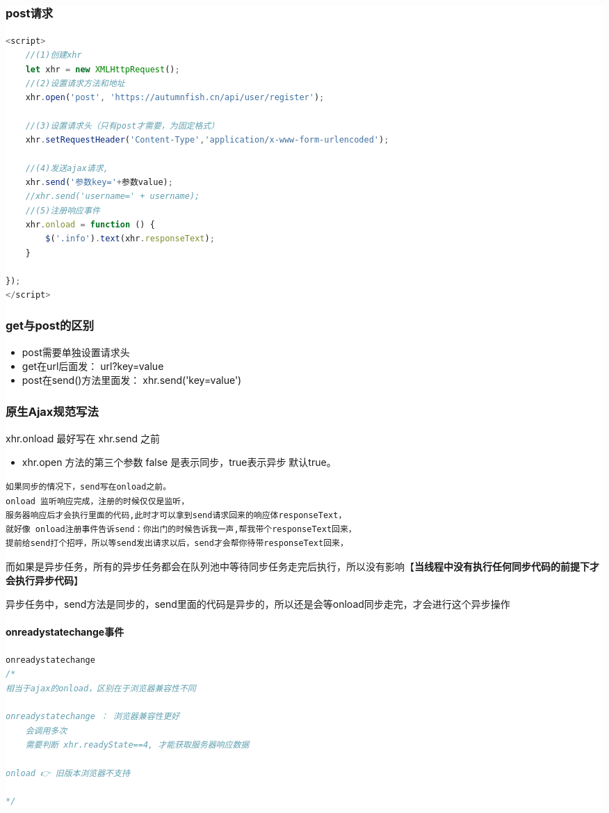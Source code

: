 ### post请求

```javascript
<script>
    //(1)创建xhr
    let xhr = new XMLHttpRequest();
    //(2)设置请求方法和地址
    xhr.open('post', 'https://autumnfish.cn/api/user/register');

    //(3)设置请求头（只有post才需要，为固定格式）
    xhr.setRequestHeader('Content-Type','application/x-www-form-urlencoded');

    //(4)发送ajax请求,
	xhr.send('参数key='+参数value);
    //xhr.send('username=' + username);
    //(5)注册响应事件
    xhr.onload = function () {
        $('.info').text(xhr.responseText);
    }

});
</script>

```



### get与post的区别

+ post需要单独设置请求头
+ get在url后面发：      url?key=value 
+ post在send()方法里面发：  xhr.send('key=value')



### 原生Ajax规范写法

xhr.onload 最好写在 xhr.send 之前

+  xhr.open 方法的第三个参数 false 是表示同步，true表示异步  默认true。

```text
如果同步的情况下，send写在onload之前。
onload 监听响应完成，注册的时候仅仅是监听，
服务器响应后才会执行里面的代码,此时才可以拿到send请求回来的响应体responseText，
就好像 onload注册事件告诉send：你出门的时候告诉我一声,帮我带个responseText回来，
提前给send打个招呼，所以等send发出请求以后，send才会帮你待带responseText回来，
```

而如果是异步任务，所有的异步任务都会在队列池中等待同步任务走完后执行，所以没有影响【**当线程中没有执行任何同步代码的前提下才会执行异步代码**】

异步任务中，send方法是同步的，send里面的代码是异步的，所以还是会等onload同步走完，才会进行这个异步操作

#### onreadystatechange事件

```javascript
onreadystatechange
/* 
相当于ajax的onload，区别在于浏览器兼容性不同

onreadystatechange ： 浏览器兼容性更好
    会调用多次
    需要判断 xhr.readyState==4, 才能获取服务器响应数据
    
onload 👉 旧版本浏览器不支持

*/
```
